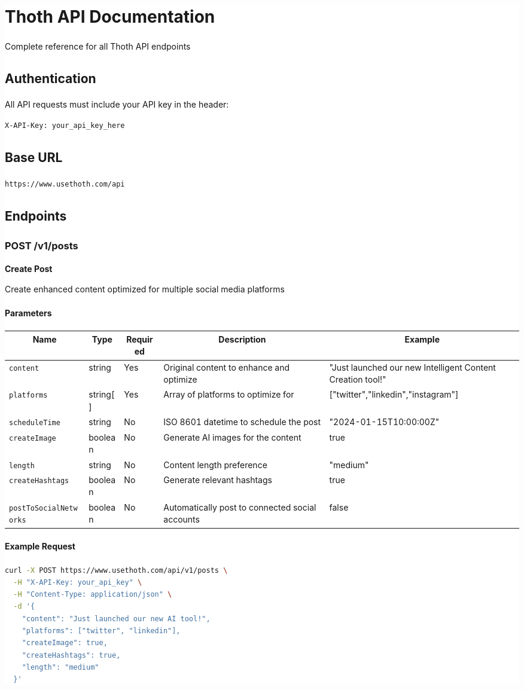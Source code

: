 # Thoth API Documentation

Complete reference for all Thoth API endpoints

## Authentication

All API requests must include your API key in the header:

```
X-API-Key: your_api_key_here
```

## Base URL

```
https://www.usethoth.com/api
```

## Endpoints

### POST /v1/posts

**Create Post**

Create enhanced content optimized for multiple social media platforms

#### Parameters

| Name | Type | Required | Description | Example |
|------|------|----------|-------------|----------|
| `content` | string | Yes | Original content to enhance and optimize | "Just launched our new Intelligent Content Creation tool!" |
| `platforms` | string[] | Yes | Array of platforms to optimize for | ["twitter","linkedin","instagram"] |
| `scheduleTime` | string | No | ISO 8601 datetime to schedule the post | "2024-01-15T10:00:00Z" |
| `createImage` | boolean | No | Generate AI images for the content | true |
| `length` | string | No | Content length preference | "medium" |
| `createHashtags` | boolean | No | Generate relevant hashtags | true |
| `postToSocialNetworks` | boolean | No | Automatically post to connected social accounts | false |

#### Example Request

```bash
curl -X POST https://www.usethoth.com/api/v1/posts \
  -H "X-API-Key: your_api_key" \
  -H "Content-Type: application/json" \
  -d '{
    "content": "Just launched our new AI tool!",
    "platforms": ["twitter", "linkedin"],
    "createImage": true,
    "createHashtags": true,
    "length": "medium"
  }'
```
